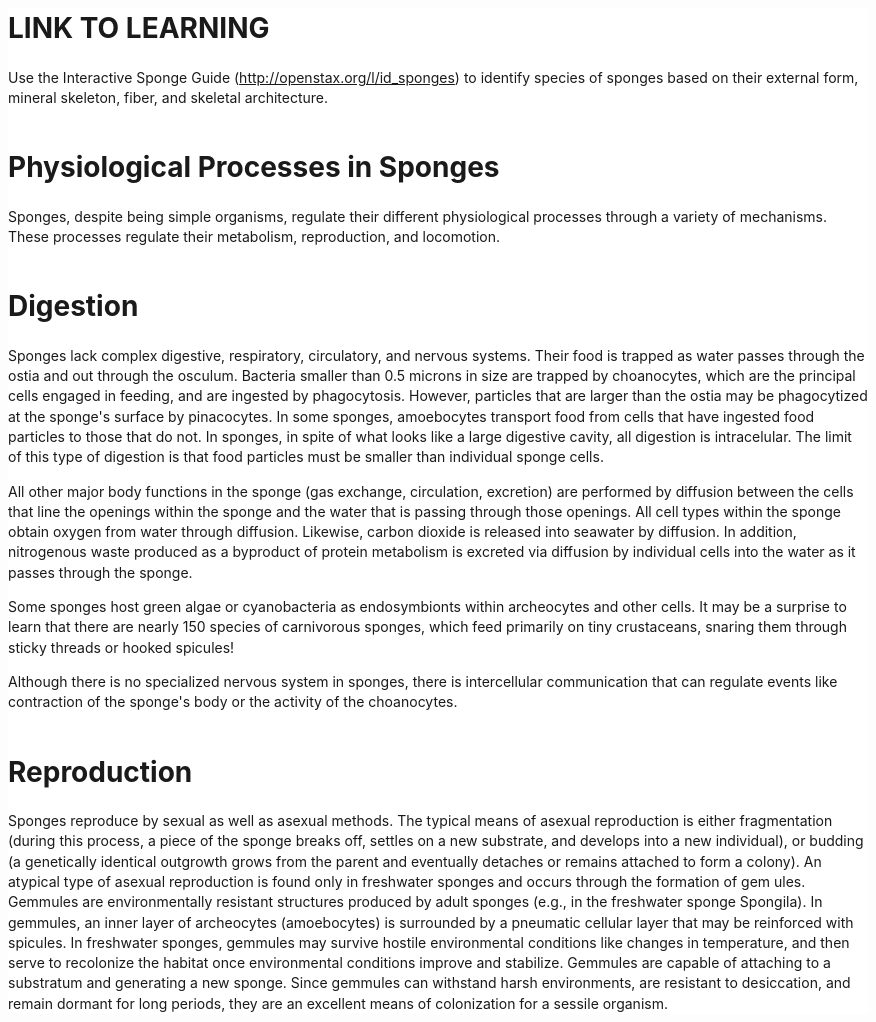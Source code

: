 # LINK TO LEARNING

Use the Interactive Sponge Guide (http://openstax.org/l/id_sponges) to identify species of sponges based on their external form, mineral skeleton, fiber, and skeletal architecture.

# Physiological Processes in Sponges

Sponges, despite being simple organisms, regulate their different physiological processes through a variety of mechanisms.   
These processes regulate their metabolism, reproduction, and locomotion.

# Digestion

Sponges lack complex digestive, respiratory, circulatory, and nervous systems. Their food is trapped as water passes through the ostia and out through the osculum. Bacteria smaller than 0.5 microns in size are trapped by choanocytes, which are the principal cells engaged in feeding, and are ingested by phagocytosis. However, particles that are larger than the ostia may be phagocytized at the sponge's surface by pinacocytes. In some sponges, amoebocytes transport food from cells that have ingested food particles to those that do not. In sponges, in spite of what looks like a large digestive cavity, all digestion is intracelular. The limit of this type of digestion is that food particles must be smaller than individual sponge cells.

All other major body functions in the sponge (gas exchange, circulation, excretion) are performed by diffusion between the cells that line the openings within the sponge and the water that is passing through those openings. All cell types within the sponge obtain oxygen from water through diffusion. Likewise, carbon dioxide is released into seawater by diffusion. In addition, nitrogenous waste produced as a byproduct of protein metabolism is excreted via diffusion by individual cells into the water as it passes through the sponge.

Some sponges host green algae or cyanobacteria as endosymbionts within archeocytes and other cells. It may be a surprise to learn that there are nearly 150 species of carnivorous sponges, which feed primarily on tiny crustaceans, snaring them through sticky threads or hooked spicules!

Although there is no specialized nervous system in sponges, there is intercellular communication that can regulate events like contraction of the sponge's body or the activity of the choanocytes.

# Reproduction

Sponges reproduce by sexual as well as asexual methods. The typical means of asexual reproduction is either fragmentation (during this process, a piece of the sponge breaks off, settles on a new substrate, and develops into a new individual), or budding (a genetically identical outgrowth grows from the parent and eventually detaches or remains attached to form a colony). An atypical type of asexual reproduction is found only in freshwater sponges and occurs through the formation of gem ules. Gemmules are environmentally resistant structures produced by adult sponges (e.g., in the freshwater sponge Spongila). In gemmules, an inner layer of archeocytes (amoebocytes) is surrounded by a pneumatic cellular layer that may be reinforced with spicules. In freshwater sponges, gemmules may survive hostile environmental conditions like changes in temperature, and then serve to recolonize the habitat once environmental conditions improve and stabilize. Gemmules are capable of attaching to a substratum and generating a new sponge. Since gemmules can withstand harsh environments, are resistant to desiccation, and remain dormant for long periods, they are an excellent means of colonization for a sessile organism.
